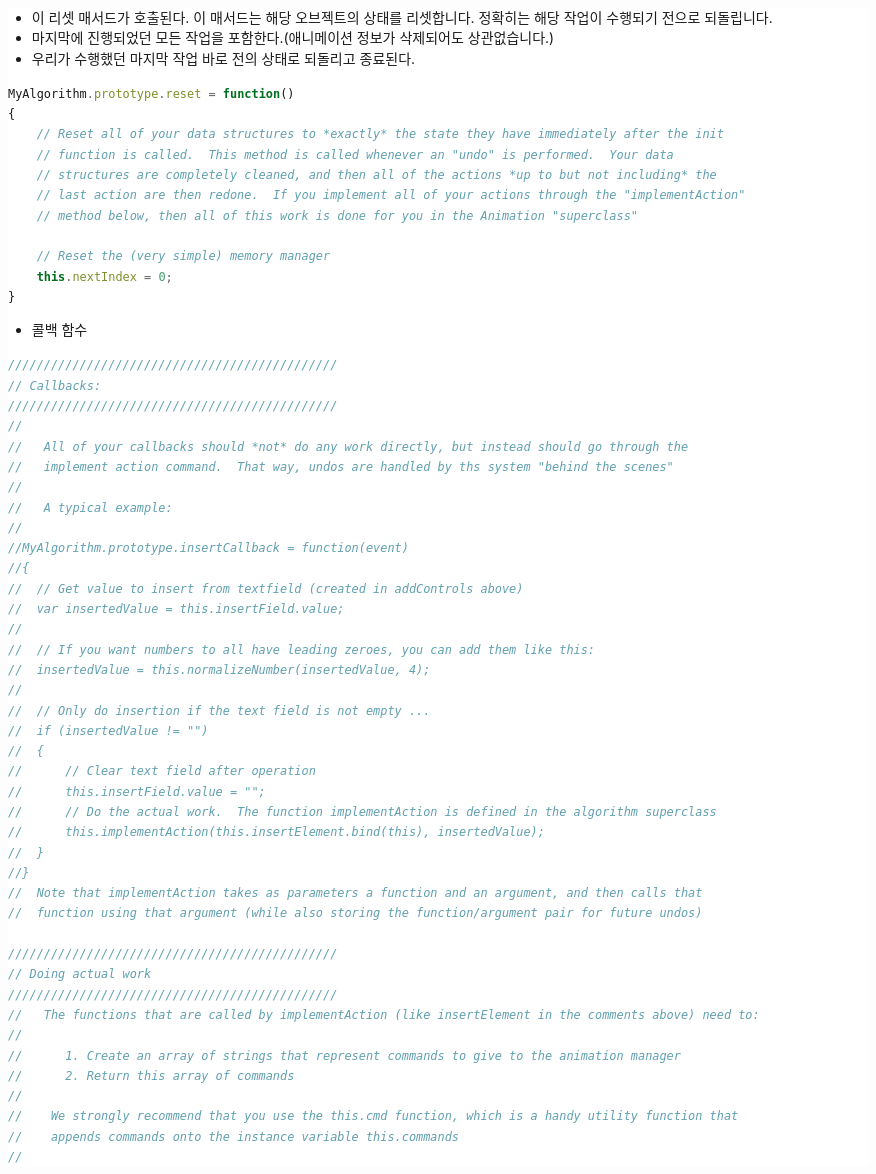 - 이 리셋 매서드가 호출된다. 이 매서드는 해당 오브젝트의 상태를 리셋합니다. 정확히는 해당 작업이 수행되기 전으로 되돌립니다.
- 마지막에 진행되었던 모든 작업을 포함한다.(애니메이션 정보가 삭제되어도 상관없습니다.)
- 우리가 수행했던 마지막 작업 바로 전의 상태로 되돌리고 종료된다.

```js
MyAlgorithm.prototype.reset = function()
{
	// Reset all of your data structures to *exactly* the state they have immediately after the init
	// function is called.  This method is called whenever an "undo" is performed.  Your data
	// structures are completely cleaned, and then all of the actions *up to but not including* the
	// last action are then redone.  If you implement all of your actions through the "implementAction"
	// method below, then all of this work is done for you in the Animation "superclass"

	// Reset the (very simple) memory manager
	this.nextIndex = 0;
}
```

- 콜백 함수

```js
//////////////////////////////////////////////
// Callbacks:
//////////////////////////////////////////////
//
//   All of your callbacks should *not* do any work directly, but instead should go through the
//   implement action command.  That way, undos are handled by ths system "behind the scenes"
//
//   A typical example:
//
//MyAlgorithm.prototype.insertCallback = function(event)
//{
//	// Get value to insert from textfield (created in addControls above)
//	var insertedValue = this.insertField.value;
//
//  // If you want numbers to all have leading zeroes, you can add them like this:
//	insertedValue = this.normalizeNumber(insertedValue, 4);
//
//  // Only do insertion if the text field is not empty ...
//	if (insertedValue != "")
//	{
//		// Clear text field after operation
//		this.insertField.value = "";
//      // Do the actual work.  The function implementAction is defined in the algorithm superclass
//		this.implementAction(this.insertElement.bind(this), insertedValue);
//	}
//}
//  Note that implementAction takes as parameters a function and an argument, and then calls that
//  function using that argument (while also storing the function/argument pair for future undos)

//////////////////////////////////////////////
// Doing actual work
//////////////////////////////////////////////
//   The functions that are called by implementAction (like insertElement in the comments above) need to:
//
//      1. Create an array of strings that represent commands to give to the animation manager
//      2. Return this array of commands
//
//    We strongly recommend that you use the this.cmd function, which is a handy utility function that
//    appends commands onto the instance variable this.commands
//
```